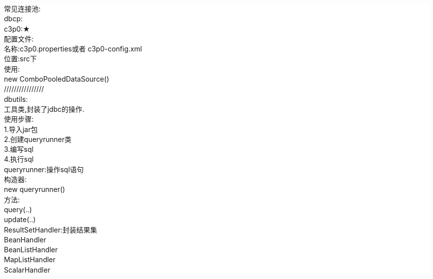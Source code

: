 常见连接池:  
	dbcp:  
	c3p0:★  
		配置文件:  
			名称:c3p0.properties或者 c3p0-config.xml  
			位置:src下  
		使用:  
			new ComboPooledDataSource()  
////////////////  
dbutils:  
	工具类,封装了jdbc的操作.  
	使用步骤:  
		1.导入jar包  
		2.创建queryrunner类  
		3.编写sql  
		4.执行sql  
queryrunner:操作sql语句  
	构造器:    
		new queryrunner()    
	方法:    
		query(..)  
		update(..)  
ResultSetHandler:封装结果集  
	BeanHandler    
	BeanListHandler    
	MapListHandler  
	ScalarHandler